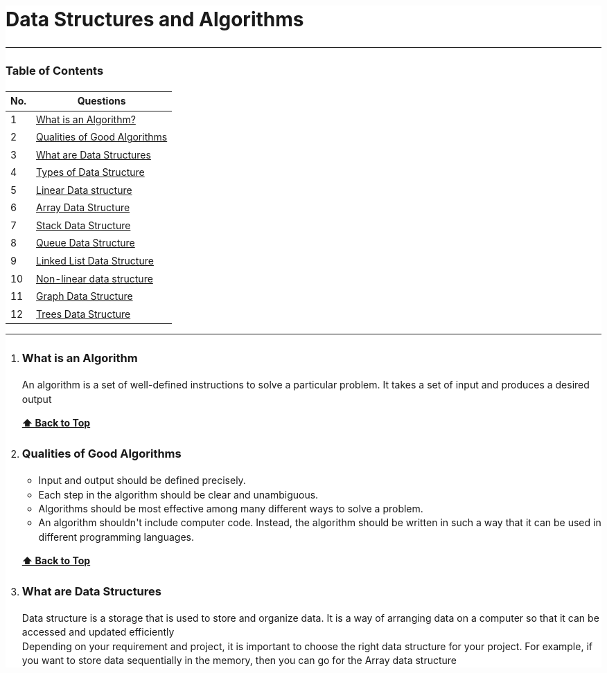 # Data Structures and Algorithms
--------


### Table of Contents

| No. | Questions |
|---- | ----------|
|1 | [What is an Algorithm?](#what-is-an-algorithm)|
|2 | [Qualities of Good Algorithms](#qualities-of-good-algorithms)|
|3 | [What are Data Structures](#what-are-data-structures)|
|4 | [Types of Data Structure](#types-of-data-structure)|
|5 | [Linear Data structure](#linear-data-structure)|
|6 | [Array Data Structure](#array-data-structure)|
|7 | [Stack Data Structure](#stack-data-structure)|
|8 | [Queue Data Structure](#queue-data-structure)|
|9 | [Linked List Data Structure](#linked-list-data-structure)|
|10 | [Non-linear data structure](#non-linear-data-structure)|
|11 | [Graph Data Structure](#graph-data-structure)|
|12 | [Trees Data Structure](#trees-data-structure)|
--------


1. ### What is an Algorithm
    An algorithm is a set of well-defined instructions to solve a particular problem. It takes a set of input and produces a desired output

    **[⬆ Back to Top](#table-of-contents)**

1. ### Qualities of Good Algorithms
    * Input and output should be defined precisely.
    * Each step in the algorithm should be clear and unambiguous.
    * Algorithms should be most effective among many different ways to solve a problem.
    * An algorithm shouldn't include computer code. Instead, the algorithm should be written in such a way that it can be used in different programming languages.

    **[⬆ Back to Top](#table-of-contents)**

1. ### What are Data Structures
    Data structure is a storage that is used to store and organize data. It is a way of arranging data on a computer so that it can be accessed and updated efficiently<br>
    Depending on your requirement and project, it is important to choose the right data structure for your project. For example, if you want to store data sequentially in the memory, then you can go for the Array data structure
